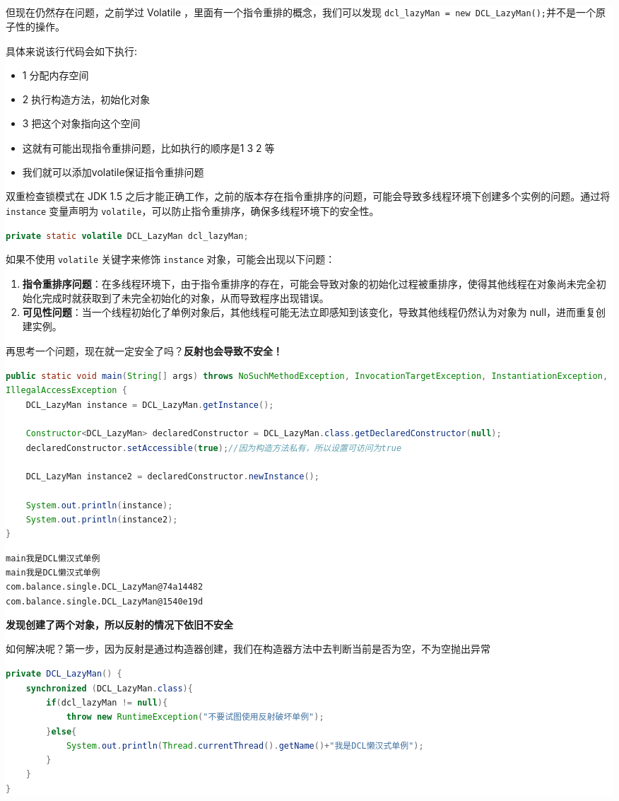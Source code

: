 但现在仍然存在问题，之前学过 Volatile ，里面有一个指令重排的概念，我们可以发现 `dcl_lazyMan = new DCL_LazyMan();`并不是一个原子性的操作。

具体来说该行代码会如下执行:

- 1 分配内存空间
- 2 执行构造方法，初始化对象
- 3 把这个对象指向这个空间

- 这就有可能出现指令重排问题，比如执行的顺序是1 3 2 等
- 我们就可以添加volatile保证指令重排问题

双重检查锁模式在 JDK 1.5 之后才能正确工作，之前的版本存在指令重排序的问题，可能会导致多线程环境下创建多个实例的问题。通过将 `instance` 变量声明为 `volatile`，可以防止指令重排序，确保多线程环境下的安全性。

```java
private static volatile DCL_LazyMan dcl_lazyMan;
```

如果不使用 `volatile` 关键字来修饰 `instance` 对象，可能会出现以下问题：

1. **指令重排序问题**：在多线程环境下，由于指令重排序的存在，可能会导致对象的初始化过程被重排序，使得其他线程在对象尚未完全初始化完成时就获取到了未完全初始化的对象，从而导致程序出现错误。
2. **可见性问题**：当一个线程初始化了单例对象后，其他线程可能无法立即感知到该变化，导致其他线程仍然认为对象为 null，进而重复创建实例。



再思考一个问题，现在就一定安全了吗？**反射也会导致不安全！**

```java
public static void main(String[] args) throws NoSuchMethodException, InvocationTargetException, InstantiationException, IllegalAccessException {
    DCL_LazyMan instance = DCL_LazyMan.getInstance();
    
    Constructor<DCL_LazyMan> declaredConstructor = DCL_LazyMan.class.getDeclaredConstructor(null);
    declaredConstructor.setAccessible(true);//因为构造方法私有，所以设置可访问为true
    
    DCL_LazyMan instance2 = declaredConstructor.newInstance();
    
    System.out.println(instance);
    System.out.println(instance2);
}
```

```
main我是DCL懒汉式单例
main我是DCL懒汉式单例
com.balance.single.DCL_LazyMan@74a14482
com.balance.single.DCL_LazyMan@1540e19d
```

**发现创建了两个对象，所以反射的情况下依旧不安全**

如何解决呢？第一步，因为反射是通过构造器创建，我们在构造器方法中去判断当前是否为空，不为空抛出异常

```java
private DCL_LazyMan() {
    synchronized (DCL_LazyMan.class){
        if(dcl_lazyMan != null){
            throw new RuntimeException("不要试图使用反射破坏单例");
        }else{
            System.out.println(Thread.currentThread().getName()+"我是DCL懒汉式单例");
        }
    }
}
```
